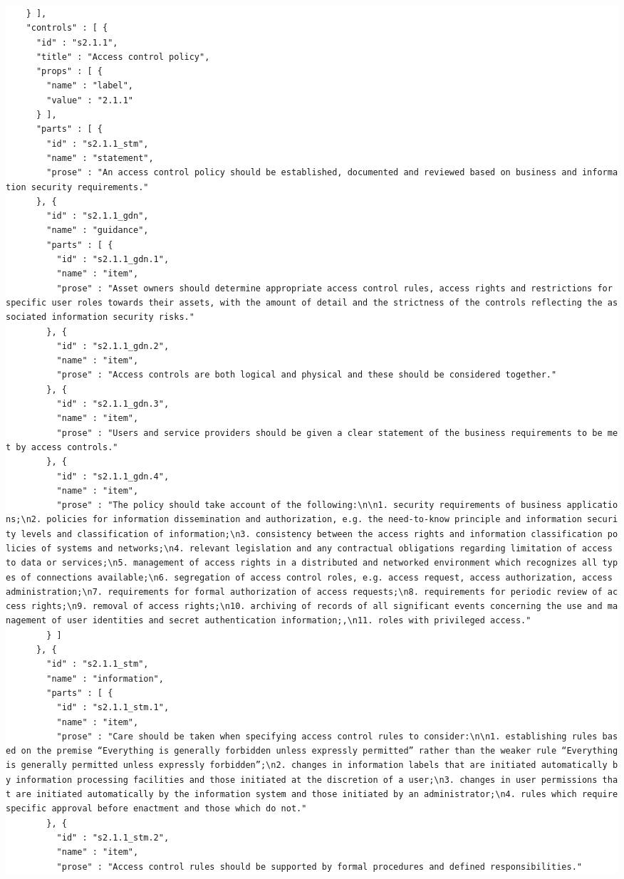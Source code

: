         } ],
        "controls" : [ {
          "id" : "s2.1.1",
          "title" : "Access control policy",
          "props" : [ {
            "name" : "label",
            "value" : "2.1.1"
          } ],
          "parts" : [ {
            "id" : "s2.1.1_stm",
            "name" : "statement",
            "prose" : "An access control policy should be established, documented and reviewed based on business and information security requirements."
          }, {
            "id" : "s2.1.1_gdn",
            "name" : "guidance",
            "parts" : [ {
              "id" : "s2.1.1_gdn.1",
              "name" : "item",
              "prose" : "Asset owners should determine appropriate access control rules, access rights and restrictions for specific user roles towards their assets, with the amount of detail and the strictness of the controls reflecting the associated information security risks."
            }, {
              "id" : "s2.1.1_gdn.2",
              "name" : "item",
              "prose" : "Access controls are both logical and physical and these should be considered together."
            }, {
              "id" : "s2.1.1_gdn.3",
              "name" : "item",
              "prose" : "Users and service providers should be given a clear statement of the business requirements to be met by access controls."
            }, {
              "id" : "s2.1.1_gdn.4",
              "name" : "item",
              "prose" : "The policy should take account of the following:\n\n1. security requirements of business applications;\n2. policies for information dissemination and authorization, e.g. the need-to-know principle and information security levels and classification of information;\n3. consistency between the access rights and information classification policies of systems and networks;\n4. relevant legislation and any contractual obligations regarding limitation of access to data or services;\n5. management of access rights in a distributed and networked environment which recognizes all types of connections available;\n6. segregation of access control roles, e.g. access request, access authorization, access administration;\n7. requirements for formal authorization of access requests;\n8. requirements for periodic review of access rights;\n9. removal of access rights;\n10. archiving of records of all significant events concerning the use and management of user identities and secret authentication information;,\n11. roles with privileged access."
            } ]
          }, {
            "id" : "s2.1.1_stm",
            "name" : "information",
            "parts" : [ {
              "id" : "s2.1.1_stm.1",
              "name" : "item",
              "prose" : "Care should be taken when specifying access control rules to consider:\n\n1. establishing rules based on the premise “Everything is generally forbidden unless expressly permitted” rather than the weaker rule “Everything is generally permitted unless expressly forbidden”;\n2. changes in information labels that are initiated automatically by information processing facilities and those initiated at the discretion of a user;\n3. changes in user permissions that are initiated automatically by the information system and those initiated by an administrator;\n4. rules which require specific approval before enactment and those which do not."
            }, {
              "id" : "s2.1.1_stm.2",
              "name" : "item",
              "prose" : "Access control rules should be supported by formal procedures and defined responsibilities."